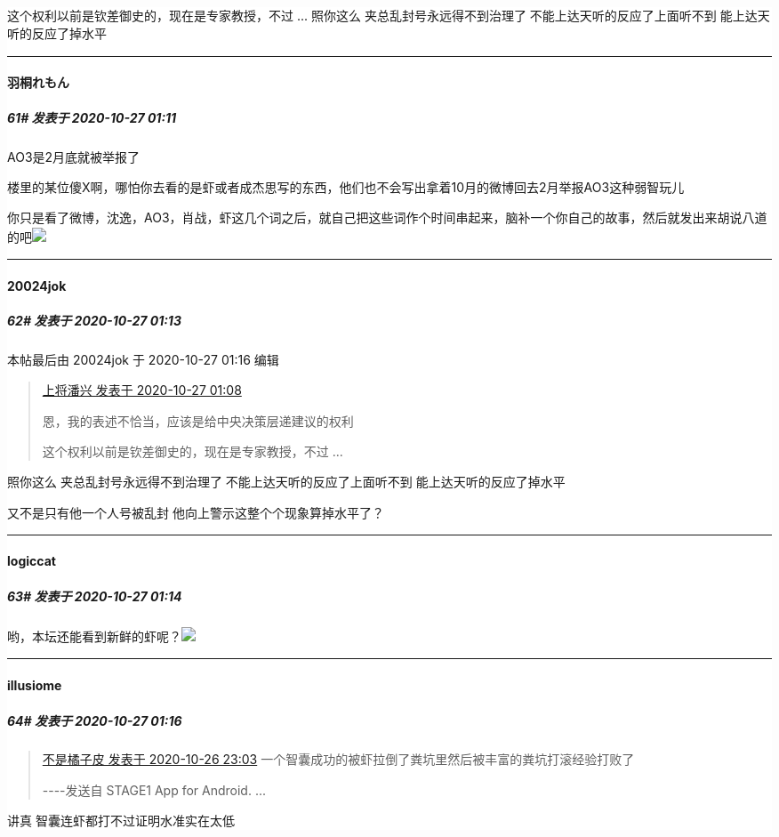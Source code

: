 
这个权利以前是钦差御史的，现在是专家教授，不过 ...</blockquote>
照你这么 夹总乱封号永远得不到治理了 不能上达天听的反应了上面听不到 能上达天听的反应了掉水平


-----

####  羽桐れもん  
##### 61#       发表于 2020-10-27 01:11


AO3是2月底就被举报了

楼里的某位傻X啊，哪怕你去看的是虾或者成杰思写的东西，他们也不会写出拿着10月的微博回去2月举报AO3这种弱智玩儿

你只是看了微博，沈逸，AO3，肖战，虾这几个词之后，就自己把这些词作个时间串起来，脑补一个你自己的故事，然后就发出来胡说八道的吧<img src="https://static.saraba1st.com/image/smiley/face2017/067.png" referrerpolicy="no-referrer">


-----

####  20024jok  
##### 62#       发表于 2020-10-27 01:13


 本帖最后由 20024jok 于 2020-10-27 01:16 编辑 
<blockquote><a href="httphttps://bbs.saraba1st.com/2b/forum.php?mod=redirect&amp;goto=findpost&amp;pid=49184297&amp;ptid=1967260" target="_blank">上将潘兴 发表于 2020-10-27 01:08</a>

恩，我的表述不恰当，应该是给中央决策层递建议的权利


这个权利以前是钦差御史的，现在是专家教授，不过 ...</blockquote>
照你这么 夹总乱封号永远得不到治理了 不能上达天听的反应了上面听不到 能上达天听的反应了掉水平

又不是只有他一个人号被乱封 他向上警示这整个个现象算掉水平了？


-----

####  logiccat  
##### 63#       发表于 2020-10-27 01:14


哟，本坛还能看到新鲜的虾呢？<img src="https://static.saraba1st.com/image/smiley/face2017/048.png" referrerpolicy="no-referrer">


-----

####  illusiome  
##### 64#       发表于 2020-10-27 01:16


<blockquote><a href="httphttps://bbs.saraba1st.com/2b/forum.php?mod=redirect&amp;goto=findpost&amp;pid=49182981&amp;ptid=1967260" target="_blank">不是橘子皮 发表于 2020-10-26 23:03</a>
一个智囊成功的被虾拉倒了粪坑里然后被丰富的粪坑打滚经验打败了


----发送自 STAGE1 App for Android. ...</blockquote>
讲真
智囊连虾都打不过证明水准实在太低
